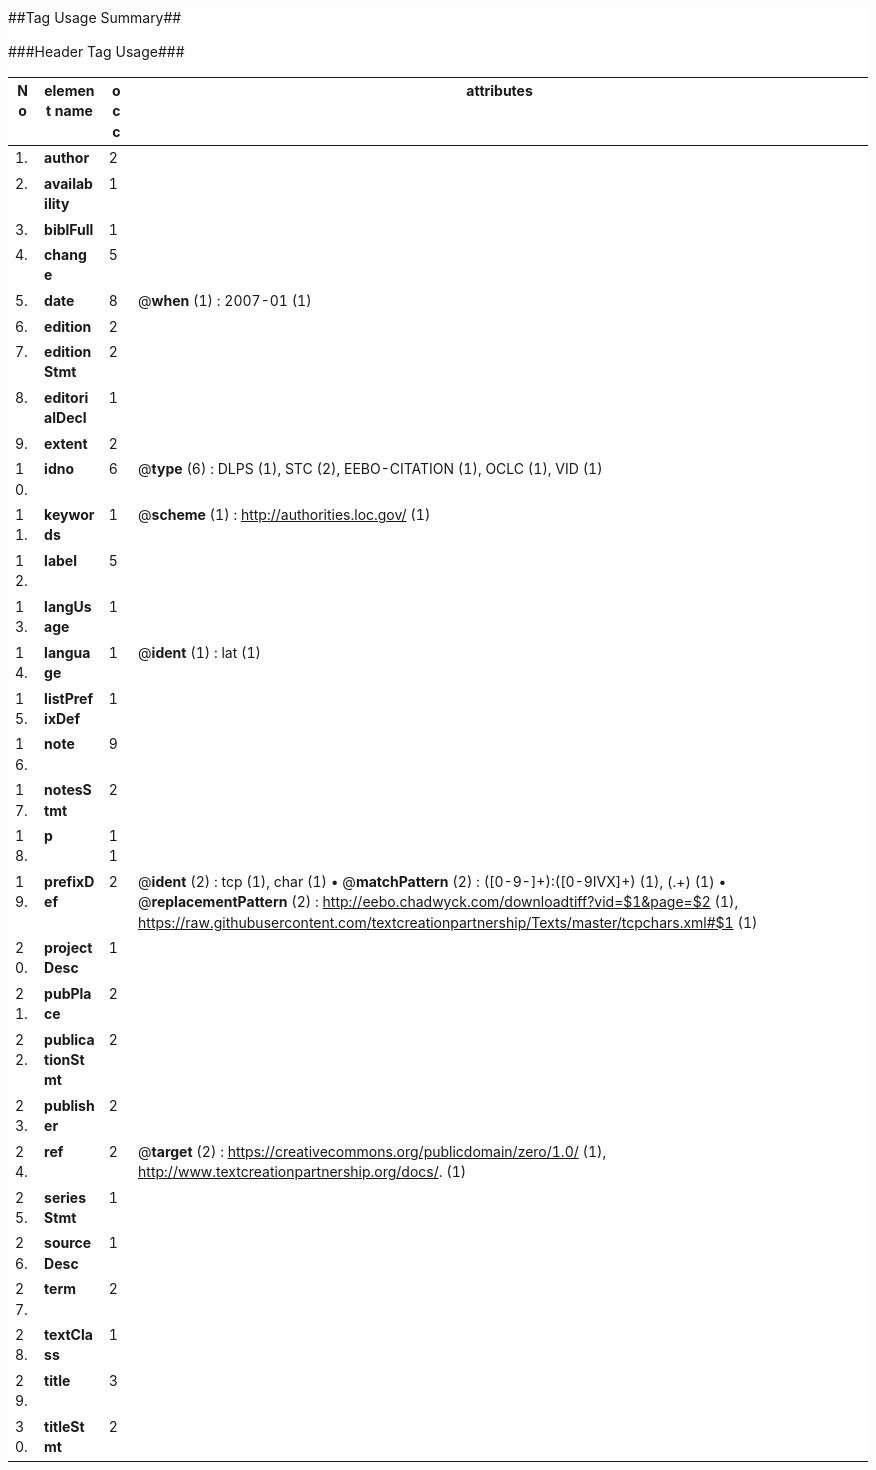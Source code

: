 
##Tag Usage Summary##

###Header Tag Usage###

|No|element name|occ|attributes|
|---|---|---|---|
|1.|__author__|2||
|2.|__availability__|1||
|3.|__biblFull__|1||
|4.|__change__|5||
|5.|__date__|8| @__when__ (1) : 2007-01 (1)|
|6.|__edition__|2||
|7.|__editionStmt__|2||
|8.|__editorialDecl__|1||
|9.|__extent__|2||
|10.|__idno__|6| @__type__ (6) : DLPS (1), STC (2), EEBO-CITATION (1), OCLC (1), VID (1)|
|11.|__keywords__|1| @__scheme__ (1) : http://authorities.loc.gov/ (1)|
|12.|__label__|5||
|13.|__langUsage__|1||
|14.|__language__|1| @__ident__ (1) : lat (1)|
|15.|__listPrefixDef__|1||
|16.|__note__|9||
|17.|__notesStmt__|2||
|18.|__p__|11||
|19.|__prefixDef__|2| @__ident__ (2) : tcp (1), char (1)  •  @__matchPattern__ (2) : ([0-9\-]+):([0-9IVX]+) (1), (.+) (1)  •  @__replacementPattern__ (2) : http://eebo.chadwyck.com/downloadtiff?vid=$1&page=$2 (1), https://raw.githubusercontent.com/textcreationpartnership/Texts/master/tcpchars.xml#$1 (1)|
|20.|__projectDesc__|1||
|21.|__pubPlace__|2||
|22.|__publicationStmt__|2||
|23.|__publisher__|2||
|24.|__ref__|2| @__target__ (2) : https://creativecommons.org/publicdomain/zero/1.0/ (1), http://www.textcreationpartnership.org/docs/. (1)|
|25.|__seriesStmt__|1||
|26.|__sourceDesc__|1||
|27.|__term__|2||
|28.|__textClass__|1||
|29.|__title__|3||
|30.|__titleStmt__|2||
